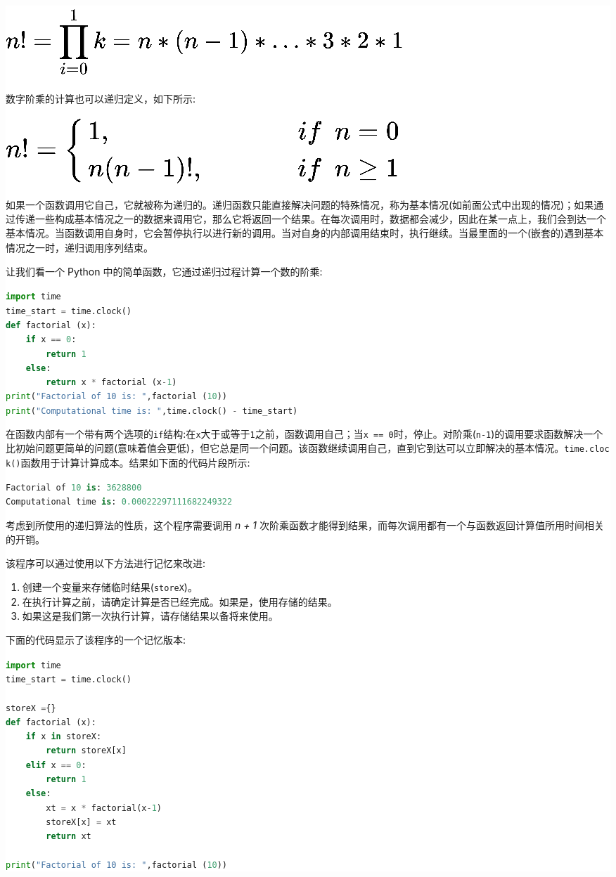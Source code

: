 ![](img/dae84652-9930-4b3c-a01c-1fb4a84fc765.png)

数字阶乘的计算也可以递归定义，如下所示:

![](img/9f77c23d-2195-4305-a995-f7936bf8230f.png)

如果一个函数调用它自己，它就被称为递归的。递归函数只能直接解决问题的特殊情况，称为基本情况(如前面公式中出现的情况)；如果通过传递一些构成基本情况之一的数据来调用它，那么它将返回一个结果。在每次调用时，数据都会减少，因此在某一点上，我们会到达一个基本情况。当函数调用自身时，它会暂停执行以进行新的调用。当对自身的内部调用结束时，执行继续。当最里面的一个(嵌套的)遇到基本情况之一时，递归调用序列结束。

让我们看一个 Python 中的简单函数，它通过递归过程计算一个数的阶乘:

```py
import time
time_start = time.clock()
def factorial (x):
    if x == 0:
        return 1
    else:
        return x * factorial (x-1)
print("Factorial of 10 is: ",factorial (10))
print("Computational time is: ",time.clock() - time_start)
```

在函数内部有一个带有两个选项的`if`结构:在`x`大于或等于`1`之前，函数调用自己；当`x == 0`时，停止。对阶乘(`n-1`)的调用要求函数解决一个比初始问题更简单的问题(意味着值会更低)，但它总是同一个问题。该函数继续调用自己，直到它到达可以立即解决的基本情况。`time.clock()`函数用于计算计算成本。结果如下面的代码片段所示:

```py
Factorial of 10 is: 3628800
Computational time is: 0.00022297111682249322
```

考虑到所使用的递归算法的性质，这个程序需要调用 *n + 1* 次阶乘函数才能得到结果，而每次调用都有一个与函数返回计算值所用时间相关的开销。

该程序可以通过使用以下方法进行记忆来改进:

1.  创建一个变量来存储临时结果(`storeX`)。
2.  在执行计算之前，请确定计算是否已经完成。如果是，使用存储的结果。
3.  如果这是我们第一次执行计算，请存储结果以备将来使用。

下面的代码显示了该程序的一个记忆版本:

```py
import time
time_start = time.clock()

storeX ={}
def factorial (x):
    if x in storeX:
        return storeX[x]
    elif x == 0:
        return 1
    else:
        xt = x * factorial(x-1)
        storeX[x] = xt
        return xt

print("Factorial of 10 is: ",factorial (10))
```